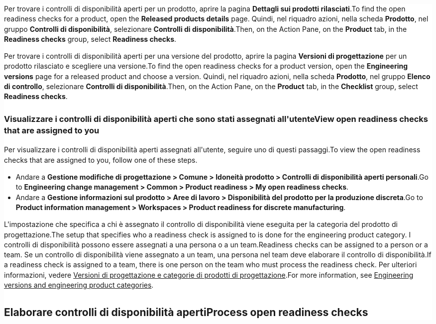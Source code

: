 <span data-ttu-id="9c4ea-138">Per trovare i controlli di disponibilità aperti per un prodotto, aprire la pagina **Dettagli sui prodotti rilasciati**.</span><span class="sxs-lookup"><span data-stu-id="9c4ea-138">To find the open readiness checks for a product, open the **Released products details** page.</span></span> <span data-ttu-id="9c4ea-139">Quindi, nel riquadro azioni, nella scheda **Prodotto**, nel gruppo **Controlli di disponibilità**, selezionare **Controlli di disponibilità**.</span><span class="sxs-lookup"><span data-stu-id="9c4ea-139">Then, on the Action Pane, on the **Product** tab, in the **Readiness checks** group, select **Readiness checks**.</span></span>

<span data-ttu-id="9c4ea-140">Per trovare i controlli di disponibilità aperti per una versione del prodotto, aprire la pagina **Versioni di progettazione** per un prodotto rilasciato e scegliere una versione.</span><span class="sxs-lookup"><span data-stu-id="9c4ea-140">To find the open readiness checks for a product version, open the **Engineering versions** page for a released product and choose a version.</span></span> <span data-ttu-id="9c4ea-141">Quindi, nel riquadro azioni, nella scheda **Prodotto**, nel gruppo **Elenco di controllo**, selezionare **Controlli di disponibilità**.</span><span class="sxs-lookup"><span data-stu-id="9c4ea-141">Then, on the Action Pane, on the **Product** tab, in the **Checklist** group, select **Readiness checks**.</span></span>

### <a name="view-open-readiness-checks-that-are-assigned-to-you"></a><span data-ttu-id="9c4ea-142">Visualizzare i controlli di disponibilità aperti che sono stati assegnati all'utente</span><span class="sxs-lookup"><span data-stu-id="9c4ea-142">View open readiness checks that are assigned to you</span></span>

<span data-ttu-id="9c4ea-143">Per visualizzare i controlli di disponibilità aperti assegnati all'utente, seguire uno di questi passaggi.</span><span class="sxs-lookup"><span data-stu-id="9c4ea-143">To view the open readiness checks that are assigned to you, follow one of these steps.</span></span>

- <span data-ttu-id="9c4ea-144">Andare a **Gestione modifiche di progettazione \> Comune \> Idoneità prodotto \> Controlli di disponibilità aperti personali**.</span><span class="sxs-lookup"><span data-stu-id="9c4ea-144">Go to **Engineering change management \> Common \> Product readiness \> My open readiness checks**.</span></span>
- <span data-ttu-id="9c4ea-145">Andare a **Gestione informazioni sul prodotto \> Aree di lavoro \> Disponibilità del prodotto per la produzione discreta**.</span><span class="sxs-lookup"><span data-stu-id="9c4ea-145">Go to **Product information management \> Workspaces \> Product readiness for discrete manufacturing**.</span></span>

<span data-ttu-id="9c4ea-146">L'impostazione che specifica a chi è assegnato il controllo di disponibilità viene eseguita per la categoria del prodotto di progettazione.</span><span class="sxs-lookup"><span data-stu-id="9c4ea-146">The setup that specifies who a readiness check is assigned to is done for the engineering product category.</span></span> <span data-ttu-id="9c4ea-147">I controlli di disponibilità possono essere assegnati a una persona o a un team.</span><span class="sxs-lookup"><span data-stu-id="9c4ea-147">Readiness checks can be assigned to a person or a team.</span></span> <span data-ttu-id="9c4ea-148">Se un controllo di disponibilità viene assegnato a un team, una persona nel team deve elaborare il controllo di disponibilità.</span><span class="sxs-lookup"><span data-stu-id="9c4ea-148">If a readiness check is assigned to a team, there is one person on the team who must process the readiness check.</span></span> <span data-ttu-id="9c4ea-149">Per ulteriori informazioni, vedere [Versioni di progettazione e categorie di prodotti di progettazione](engineering-versions-product-category.md).</span><span class="sxs-lookup"><span data-stu-id="9c4ea-149">For more information, see [Engineering versions and engineering product categories](engineering-versions-product-category.md).</span></span>

## <a name="process-open-readiness-checks"></a><span data-ttu-id="9c4ea-150">Elaborare controlli di disponibilità aperti</span><span class="sxs-lookup"><span data-stu-id="9c4ea-150">Process open readiness checks</span></span>

